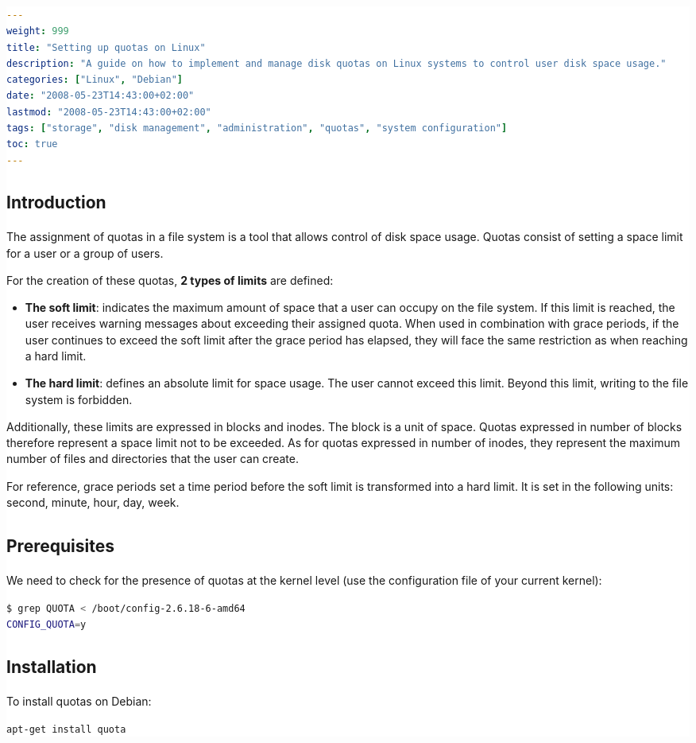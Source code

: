 ```yaml
---
weight: 999
title: "Setting up quotas on Linux"
description: "A guide on how to implement and manage disk quotas on Linux systems to control user disk space usage."
categories: ["Linux", "Debian"]
date: "2008-05-23T14:43:00+02:00"
lastmod: "2008-05-23T14:43:00+02:00"
tags: ["storage", "disk management", "administration", "quotas", "system configuration"]
toc: true
---
```


## Introduction

The assignment of quotas in a file system is a tool that allows control of disk space usage. Quotas consist of setting a space limit for a user or a group of users.

For the creation of these quotas, **2 types of limits** are defined:

* **The soft limit**: indicates the maximum amount of space that a user can occupy on the file system. If this limit is reached, the user receives warning messages about exceeding their assigned quota. When used in combination with grace periods, if the user continues to exceed the soft limit after the grace period has elapsed, they will face the same restriction as when reaching a hard limit.

* **The hard limit**: defines an absolute limit for space usage. The user cannot exceed this limit. Beyond this limit, writing to the file system is forbidden.

Additionally, these limits are expressed in blocks and inodes. The block is a unit of space. Quotas expressed in number of blocks therefore represent a space limit not to be exceeded. As for quotas expressed in number of inodes, they represent the maximum number of files and directories that the user can create.

For reference, grace periods set a time period before the soft limit is transformed into a hard limit. It is set in the following units: second, minute, hour, day, week.

## Prerequisites

We need to check for the presence of quotas at the kernel level (use the configuration file of your current kernel):

```bash
$ grep QUOTA < /boot/config-2.6.18-6-amd64
CONFIG_QUOTA=y
```

## Installation

To install quotas on Debian:

```bash
apt-get install quota
```
